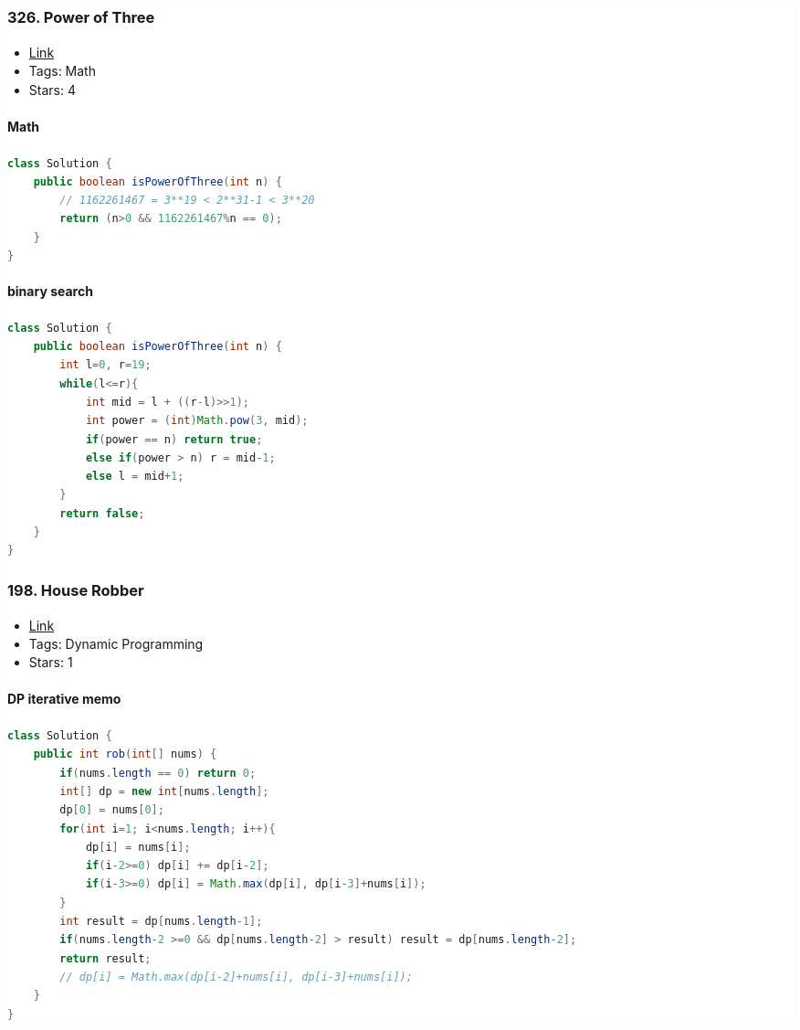 ### 326. Power of Three
- [Link](https://leetcode.com/problems/power-of-three/)
- Tags: Math
- Stars: 4

#### Math
```java
class Solution {
    public boolean isPowerOfThree(int n) {
        // 1162261467 = 3**19 < 2**31-1 < 3**20
        return (n>0 && 1162261467%n == 0);
    }
}
```

#### binary search
```java
class Solution {
    public boolean isPowerOfThree(int n) {
        int l=0, r=19;
        while(l<=r){
            int mid = l + ((r-l)>>1);
            int power = (int)Math.pow(3, mid);
            if(power == n) return true;
            else if(power > n) r = mid-1;
            else l = mid+1;
        }
        return false;
    }
}
```

### 198. House Robber
- [Link](https://leetcode.com/problems/house-robber/)
- Tags: Dynamic Programming
- Stars: 1

#### DP iterative memo
```java
class Solution {
    public int rob(int[] nums) {
        if(nums.length == 0) return 0;
        int[] dp = new int[nums.length];
        dp[0] = nums[0];
        for(int i=1; i<nums.length; i++){
            dp[i] = nums[i];
            if(i-2>=0) dp[i] += dp[i-2];
            if(i-3>=0) dp[i] = Math.max(dp[i], dp[i-3]+nums[i]);
        }
        int result = dp[nums.length-1];
        if(nums.length-2 >=0 && dp[nums.length-2] > result) result = dp[nums.length-2];
        return result;
        // dp[i] = Math.max(dp[i-2]+nums[i], dp[i-3]+nums[i]);
    }
}
```
